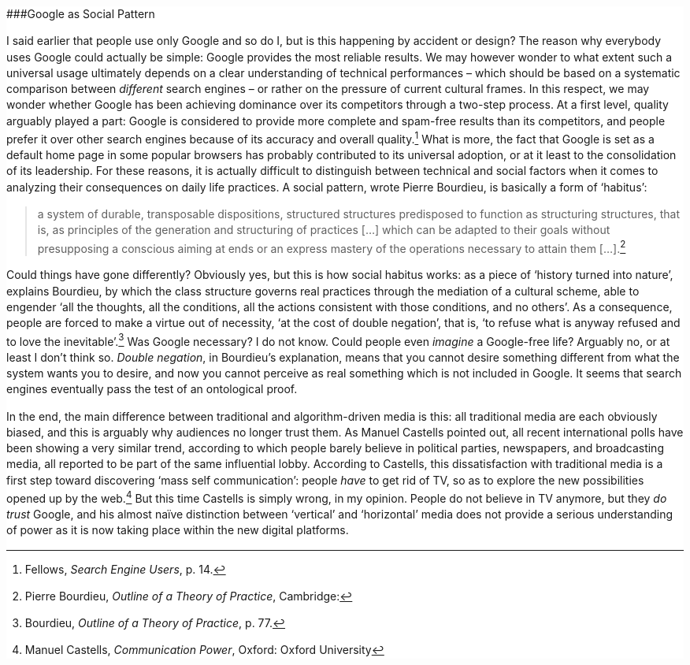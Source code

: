 ###Google as Social Pattern

I said earlier that people use only Google and so do I, but is this
happening by accident or design? The reason why everybody uses Google
could actually be simple: Google provides the most reliable results. We
may however wonder to what extent such a universal usage ultimately
depends on a clear understanding of technical performances – which
should be based on a systematic comparison between *different* search
engines – or rather on the pressure of current cultural frames. In this
respect, we may wonder whether Google has been achieving dominance over
its competitors through a two-step process. At a first level, quality
arguably played a part: Google is considered to provide more complete
and spam-free results than its competitors, and people prefer it over
other search engines because of its accuracy and overall
quality.[^21] What is more, the fact that Google is
set as a default home page in some popular browsers has probably
contributed to its universal adoption, or at it least to the
consolidation of its leadership. For these reasons, it is actually
difficult to distinguish between technical and social factors when it
comes to analyzing their consequences on daily life practices. A social
pattern, wrote Pierre Bourdieu, is basically a form of ‘habitus’:

> a system of durable, transposable dispositions, structured structures
> predisposed to function as structuring structures, that is, as
> principles of the generation and structuring of practices […] which
> can be adapted to their goals without presupposing a conscious aiming
> at ends or an express mastery of the operations necessary to attain
> them […].[^22]

Could things have gone differently? Obviously yes, but this is how
social habitus works: as a piece of ‘history turned into nature’,
explains Bourdieu, by which the class structure governs real practices
through the mediation of a cultural scheme, able to engender ‘all the
thoughts, all the conditions, all the actions consistent with those
conditions, and no others’. As a consequence, people are forced to make
a virtue out of necessity, ‘at the cost of double negation’, that is,
‘to refuse what is anyway refused and to love the
inevitable’.[^23] Was Google necessary? I do not know.
Could people even *imagine* a Google-free life? Arguably no, or at least
I don’t think so. *Double negation*, in Bourdieu’s explanation, means
that you cannot desire something different from what the system wants
you to desire, and now you cannot perceive as real something which is
not included in Google. It seems that search engines eventually pass the
test of an ontological proof.

In the end, the main difference between traditional and algorithm-driven
media is this: all traditional media are each obviously biased, and this
is arguably why audiences no longer trust them. As Manuel Castells
pointed out, all recent international polls have been showing a very
similar trend, according to which people barely believe in political
parties, newspapers, and broadcasting media, all reported to be part of
the same influential lobby. According to Castells, this dissatisfaction
with traditional media is a first step toward discovering ‘mass self
communication’: people *have* to get rid of TV, so as to explore the new
possibilities opened up by the web.[^24] But this time
Castells is simply wrong, in my opinion. People do not believe in TV
anymore, but they *do trust* Google, and his almost naïve distinction
between ‘vertical’ and ‘horizontal’ media does not provide a serious
understanding of power as it is now taking place within the new digital
platforms.


[^1]: Data available at www.comscore.com.
[^2]: Data available at www.fullplan.it.
[^3]: Siva Vaidhyanathan, *The Googlization of Everything (And Why We
[^4]: Karine Barzilai-Nahon, ‘Toward a Theory of Network Gatekeeping: A
[^5]: Tarleton Gillespie, 'The Relevance of Algorithms', in Tarleton
[^6]: See David Vise and Mark Malseed, *The Google Story*, New York:
[^7]: Deborah Fallows, ‘Search Engine Users. Internet Users are Confident,
[^8]: Bernard Jansen and Amanda Spink, ‘How We Are Searching the World
[^9]: Bernard Jansen, Amanda Spink, and Tefko Saracevic, ‘Real Life, Real
[^10]: Bernard Jansen, Amanda Spink, and Jan Pedersen, ‘A Temporal
[^11]: Paul Di Maggio, Eszter Hargittai, W. Russell Neuman, and John P.
[^12]: Sergey Brin and Larry Page, ‘The Anatomy of a Large-Scale
[^13]: See Craig Silverstein, Monica Henzinger, Hannes Marais, and Michael
[^14]: Amanda Spink and Bernard Jansen, ‘A Study of Web Search Trends’,
[^15]: Jansen, Spink, and Saracevic, 'Real Life, Real Users, and Real
[^16]: Jansen and Spink, 'How We Are Searching the World Wide Web?', pp.
[^17]: Jansen, Spink, and Pedersen, 'A Temporal Comparison of AltaVista Web
[^18]: Jansen and Spink, 'How Are We Searching the World Wide Web?' p. 260.
[^19]: Data available at
[^20]: Mark Keane, Maeve O’ Brien, and Barry Smyth, ‘Are People Biased in
[^21]: Fellows, *Search Engine Users*, p. 14.
[^22]: Pierre Bourdieu, *Outline of a Theory of Practice*, Cambridge:
[^23]: Bourdieu, *Outline of a Theory of Practice*, p. 77.
[^24]: Manuel Castells, *Communication Power*, Oxford: Oxford University
[^25]: See Vise and Malseed, *The Google Story*.
[^26]: Eli Pariser, *The Filter Bubble. What the Internet is Hiding from
[^27]: Pariser, *The Filter Bubble*, pp. 9-10.
[^28]: David Weinberger, *Too Big to Know*, New York: Basic Books, 2011.
[^29]: Clay Shirky, *Cognitive Surplus. Creativity and Generosity in a
[^30]: Tiziana Terranova,*'*Attention, Economy and the Brain', *Culture
[^31]: See,
[^32]: See,
[^33]: See,
[^34]: See, http://www.google.com/landing/now/.
[^35]: Geert Lovink, *Zero Comments: Blogging and Critical Internet
[^36]: Theodor Adorno and Max Horkheimer, *Dialectic of Enlightenment*,
[^37]: Franco Moretti, *The Bourgeois Between History and Literature*,
[^38]: Adorno and Horkheimer, *Dialectic of Enlightenment*, p. 123.
[^39]: Albert-Laszlo Barab á si, Linked: The New Science of Networks , New
[^40]: Vaidhyanathan, *The Googlization of Everything*, pp. 110-114.
[^41]: See Friedrich Engels, *Dialectics of Nature*, Minneapolis and St.